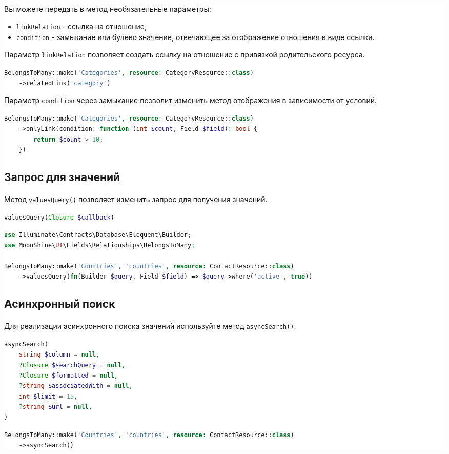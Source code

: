 Вы можете передать в метод необязательные параметры:
- `linkRelation` - ссылка на отношение,
- `condition` - замыкание или булево значение, отвечающее за отображение отношения в виде ссылки.

Параметр `linkRelation` позволяет создать ссылку на отношение с привязкой родительского ресурса.

```php
BelongsToMany::make('Categories', resource: CategoryResource::class)
    ->relatedLink('category')
```

Параметр `condition` через замыкание позволит изменить метод отображения в зависимости от условий.

```php
BelongsToMany::make('Categories', resource: CategoryResource::class)
    ->onlyLink(condition: function (int $count, Field $field): bool {
        return $count > 10;
    })
```

<a name="values-query"></a>
## Запрос для значений

Метод `valuesQuery()` позволяет изменить запрос для получения значений.

```php
valuesQuery(Closure $callback)
```

```php
use Illuminate\Contracts\Database\Eloquent\Builder;
use MoonShine\UI\Fields\Relationships\BelongsToMany;

BelongsToMany::make('Countries', 'countries', resource: ContactResource::class)
    ->valuesQuery(fn(Builder $query, Field $field) => $query->where('active', true))
```

<a name="async-search"></a>
## Асинхронный поиск

Для реализации асинхронного поиска значений используйте метод `asyncSearch()`.

```php
asyncSearch(
    string $column = null,
    ?Closure $searchQuery = null,
    ?Closure $formatted = null,
    ?string $associatedWith = null,
    int $limit = 15,
    ?string $url = null,
)
```

```php
BelongsToMany::make('Countries', 'countries', resource: ContactResource::class)
    ->asyncSearch() 
```
